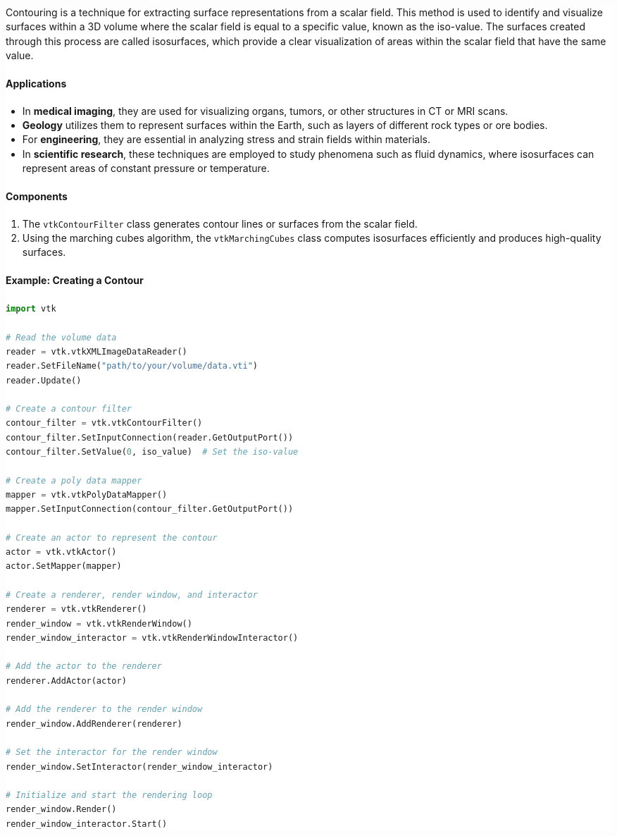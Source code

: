 Contouring is a technique for extracting surface representations from a scalar field. This method is used to identify and visualize surfaces within a 3D volume where the scalar field is equal to a specific value, known as the iso-value. The surfaces created through this process are called isosurfaces, which provide a clear visualization of areas within the scalar field that have the same value.

#### Applications

- In **medical imaging**, they are used for visualizing organs, tumors, or other structures in CT or MRI scans.
- **Geology** utilizes them to represent surfaces within the Earth, such as layers of different rock types or ore bodies.
- For **engineering**, they are essential in analyzing stress and strain fields within materials.
- In **scientific research**, these techniques are employed to study phenomena such as fluid dynamics, where isosurfaces can represent areas of constant pressure or temperature.
  
#### Components
1. The `vtkContourFilter` class generates contour lines or surfaces from the scalar field.
2. Using the marching cubes algorithm, the `vtkMarchingCubes` class computes isosurfaces efficiently and produces high-quality surfaces.

#### Example: Creating a Contour

```python
import vtk

# Read the volume data
reader = vtk.vtkXMLImageDataReader()
reader.SetFileName("path/to/your/volume/data.vti")
reader.Update()

# Create a contour filter
contour_filter = vtk.vtkContourFilter()
contour_filter.SetInputConnection(reader.GetOutputPort())
contour_filter.SetValue(0, iso_value)  # Set the iso-value

# Create a poly data mapper
mapper = vtk.vtkPolyDataMapper()
mapper.SetInputConnection(contour_filter.GetOutputPort())

# Create an actor to represent the contour
actor = vtk.vtkActor()
actor.SetMapper(mapper)

# Create a renderer, render window, and interactor
renderer = vtk.vtkRenderer()
render_window = vtk.vtkRenderWindow()
render_window_interactor = vtk.vtkRenderWindowInteractor()

# Add the actor to the renderer
renderer.AddActor(actor)

# Add the renderer to the render window
render_window.AddRenderer(renderer)

# Set the interactor for the render window
render_window.SetInteractor(render_window_interactor)

# Initialize and start the rendering loop
render_window.Render()
render_window_interactor.Start()
```
